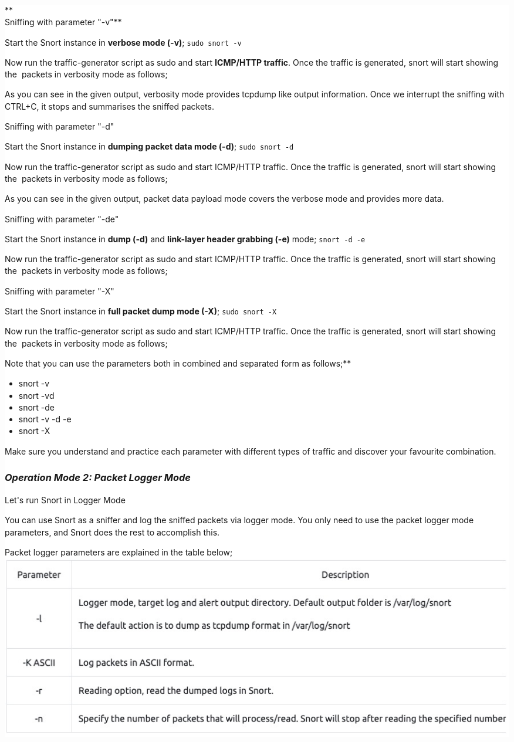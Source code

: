 **  
Sniffing with parameter "-v"**  

Start the Snort instance in **verbose mode (-v)**; `sudo snort -v`

Now run the traffic-generator script as sudo and start **ICMP/HTTP traffic**. Once the traffic is generated, snort will start showing the  packets in verbosity mode as follows;

As you can see in the given output, verbosity mode provides tcpdump like output information. Once we interrupt the sniffing with CTRL+C, it stops and summarises the sniffed packets.  

  
Sniffing with parameter "-d"  

Start the Snort instance in **dumping packet data mode (-d)**; `sudo snort -d`

Now run the traffic-generator script as sudo and start ICMP/HTTP traffic. Once the traffic is generated, snort will start showing the  packets in verbosity mode as follows;

As you can see in the given output, packet data payload mode covers the verbose mode and provides more data.  

  
Sniffing with parameter "-de"  

Start the Snort instance in **dump (-d)** and **link-layer header grabbing (-e)** mode; `snort -d -e`

Now run the traffic-generator script as sudo and start ICMP/HTTP traffic. Once the traffic is generated, snort will start showing the  packets in verbosity mode as follows;

Sniffing with parameter "-X"  

Start the Snort instance in **full packet dump mode (-X)**; `sudo snort -X`

Now run the traffic-generator script as sudo and start ICMP/HTTP traffic. Once the traffic is generated, snort will start showing the  packets in verbosity mode as follows;

Note that you can use the parameters both in combined and separated form as follows;**

- snort -v
- snort -vd
- snort -de
- snort -v -d -e
- snort -X

Make sure you understand and practice each parameter with different types of traffic and discover your favourite combination.

### _**Operation Mode 2: Packet Logger Mode**_
Let's run Snort in Logger Mode  

You can use Snort as a sniffer and log the sniffed packets via logger mode. You only need to use the packet logger mode parameters, and Snort does the rest to accomplish this.

Packet logger parameters are explained in the table below;
![](2022-12-15-06-47-29.png)